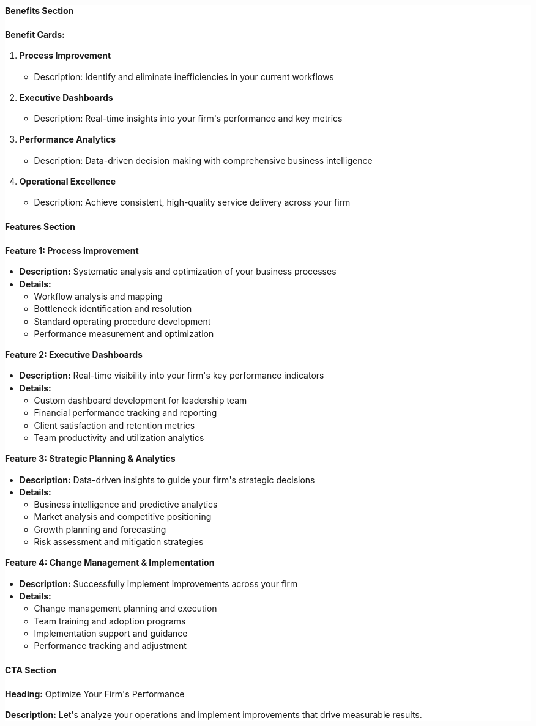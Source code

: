 #### Benefits Section

**Benefit Cards:**

1. **Process Improvement**
   - Description: Identify and eliminate inefficiencies in your current workflows

2. **Executive Dashboards**
   - Description: Real-time insights into your firm's performance and key metrics

3. **Performance Analytics**
   - Description: Data-driven decision making with comprehensive business intelligence

4. **Operational Excellence**
   - Description: Achieve consistent, high-quality service delivery across your firm

#### Features Section

**Feature 1: Process Improvement**
- **Description:** Systematic analysis and optimization of your business processes
- **Details:**
  - Workflow analysis and mapping
  - Bottleneck identification and resolution
  - Standard operating procedure development
  - Performance measurement and optimization

**Feature 2: Executive Dashboards**
- **Description:** Real-time visibility into your firm's key performance indicators
- **Details:**
  - Custom dashboard development for leadership team
  - Financial performance tracking and reporting
  - Client satisfaction and retention metrics
  - Team productivity and utilization analytics

**Feature 3: Strategic Planning & Analytics**
- **Description:** Data-driven insights to guide your firm's strategic decisions
- **Details:**
  - Business intelligence and predictive analytics
  - Market analysis and competitive positioning
  - Growth planning and forecasting
  - Risk assessment and mitigation strategies

**Feature 4: Change Management & Implementation**
- **Description:** Successfully implement improvements across your firm
- **Details:**
  - Change management planning and execution
  - Team training and adoption programs
  - Implementation support and guidance
  - Performance tracking and adjustment

#### CTA Section

**Heading:**
Optimize Your Firm's Performance

**Description:**
Let's analyze your operations and implement improvements that drive measurable results.
